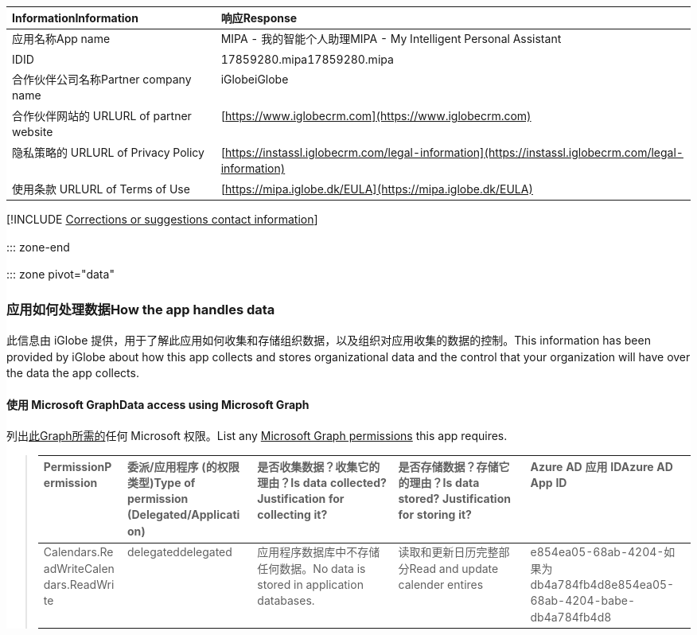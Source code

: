 | <span data-ttu-id="2fce1-108">**Information**</span><span class="sxs-lookup"><span data-stu-id="2fce1-108">**Information**</span></span> | <span data-ttu-id="2fce1-109">**响应**</span><span class="sxs-lookup"><span data-stu-id="2fce1-109">**Response**</span></span> |
|:----------------|:-------------|
| <span data-ttu-id="2fce1-110">应用名称</span><span class="sxs-lookup"><span data-stu-id="2fce1-110">App name</span></span> | <span data-ttu-id="2fce1-111">MIPA - 我的智能个人助理</span><span class="sxs-lookup"><span data-stu-id="2fce1-111">MIPA - My Intelligent Personal Assistant</span></span> |
| <span data-ttu-id="2fce1-112">ID</span><span class="sxs-lookup"><span data-stu-id="2fce1-112">ID</span></span> | <span data-ttu-id="2fce1-113">17859280.mipa</span><span class="sxs-lookup"><span data-stu-id="2fce1-113">17859280.mipa</span></span> |
| <span data-ttu-id="2fce1-114">合作伙伴公司名称</span><span class="sxs-lookup"><span data-stu-id="2fce1-114">Partner company name</span></span> | <span data-ttu-id="2fce1-115">iGlobe</span><span class="sxs-lookup"><span data-stu-id="2fce1-115">iGlobe</span></span> |
| <span data-ttu-id="2fce1-116">合作伙伴网站的 URL</span><span class="sxs-lookup"><span data-stu-id="2fce1-116">URL of partner website</span></span> | [https://www.iglobecrm.com](https://www.iglobecrm.com) |
| <span data-ttu-id="2fce1-117">隐私策略的 URL</span><span class="sxs-lookup"><span data-stu-id="2fce1-117">URL of Privacy Policy</span></span> | [https://instassl.iglobecrm.com/legal-information](https://instassl.iglobecrm.com/legal-information) |
| <span data-ttu-id="2fce1-118">使用条款 URL</span><span class="sxs-lookup"><span data-stu-id="2fce1-118">URL of Terms of Use</span></span> | [https://mipa.iglobe.dk/EULA](https://mipa.iglobe.dk/EULA) |

 [!INCLUDE [Corrections or suggestions contact information](../includes/corrections-or-suggestions.md)]

::: zone-end

::: zone pivot="data"

### <a name="how-the-app-handles-data"></a><span data-ttu-id="2fce1-119">应用如何处理数据</span><span class="sxs-lookup"><span data-stu-id="2fce1-119">How the app handles data</span></span>

<span data-ttu-id="2fce1-120">此信息由 iGlobe 提供，用于了解此应用如何收集和存储组织数据，以及组织对应用收集的数据的控制。</span><span class="sxs-lookup"><span data-stu-id="2fce1-120">This information has been provided by iGlobe about how this app collects and stores organizational data and the control that your organization will have over the data the app collects.</span></span>

#### <a name="data-access-using-microsoft-graph"></a><span data-ttu-id="2fce1-121">使用 Microsoft Graph</span><span class="sxs-lookup"><span data-stu-id="2fce1-121">Data access using Microsoft Graph</span></span>

<span data-ttu-id="2fce1-122">列出[此Graph所需的](https://docs.microsoft.com/graph/permissions-reference)任何 Microsoft 权限。</span><span class="sxs-lookup"><span data-stu-id="2fce1-122">List any [Microsoft Graph permissions](https://docs.microsoft.com/graph/permissions-reference) this app requires.</span></span>

>| <span data-ttu-id="2fce1-123">**Permission**</span><span class="sxs-lookup"><span data-stu-id="2fce1-123">**Permission**</span></span>  | <span data-ttu-id="2fce1-124">**委派/应用程序 (的权限类型)**</span><span class="sxs-lookup"><span data-stu-id="2fce1-124">**Type of permission (Delegated/Application)**</span></span> | <span data-ttu-id="2fce1-125">**是否收集数据？收集它的理由？**</span><span class="sxs-lookup"><span data-stu-id="2fce1-125">**Is data collected? Justification for collecting it?**</span></span> | <span data-ttu-id="2fce1-126">**是否存储数据？存储它的理由？**</span><span class="sxs-lookup"><span data-stu-id="2fce1-126">**Is data stored? Justification for storing it?**</span></span> | <span data-ttu-id="2fce1-127">**Azure AD 应用 ID**</span><span class="sxs-lookup"><span data-stu-id="2fce1-127">**Azure AD App ID**</span></span> |
>|:----------------|:--------------------|:---------------------------------------------------|:--------------------------|:--------------------------|
>| <span data-ttu-id="2fce1-128">Calendars.ReadWrite</span><span class="sxs-lookup"><span data-stu-id="2fce1-128">Calendars.ReadWrite</span></span> | <span data-ttu-id="2fce1-129">delegated</span><span class="sxs-lookup"><span data-stu-id="2fce1-129">delegated</span></span> | <span data-ttu-id="2fce1-130">应用程序数据库中不存储任何数据。</span><span class="sxs-lookup"><span data-stu-id="2fce1-130">No data is stored in application databases.</span></span> | <span data-ttu-id="2fce1-131">读取和更新日历完整部分</span><span class="sxs-lookup"><span data-stu-id="2fce1-131">Read and update calender entires</span></span> | <span data-ttu-id="2fce1-132">e854ea05-68ab-4204-如果为 db4a784fb4d8</span><span class="sxs-lookup"><span data-stu-id="2fce1-132">e854ea05-68ab-4204-babe-db4a784fb4d8</span></span> |
